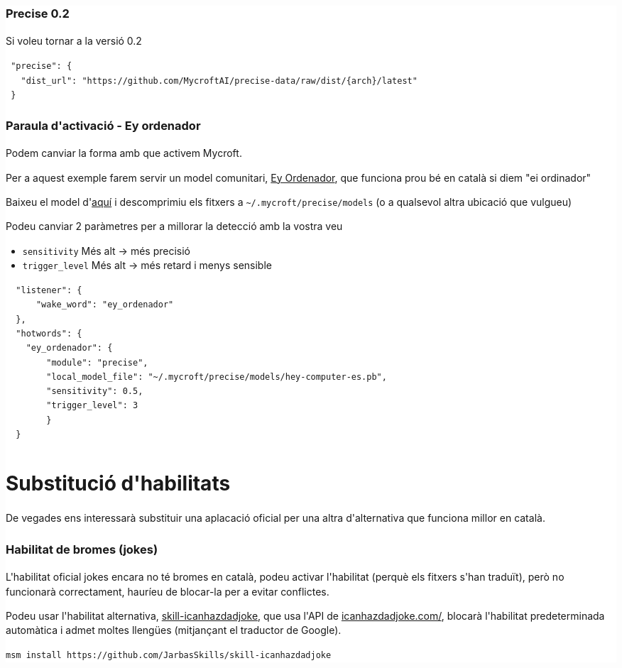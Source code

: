 ### Precise 0.2
Si voleu tornar a la versió 0.2

```
 "precise": {
   "dist_url": "https://github.com/MycroftAI/precise-data/raw/dist/{arch}/latest"
 }
```

### Paraula d'activació - Ey ordenador

Podem canviar la forma amb que activem Mycroft.

Per a aquest exemple farem servir un model comunitari, [Ey Ordenador](https://github.com/MycroftAI/Precise-Community-Data/tree/master/heycomputer/es), que funciona prou bé en català si diem "ei ordinador"

Baixeu el model d'[aquí](https://github.com/MycroftAI/Precise-Community-Data/blob/master/heycomputer/models/heycomputer-es-0.3.0-20190815-eltocino.tar.gz) i descomprimiu els fitxers a ```~/.mycroft/precise/models``` (o a qualsevol altra ubicació que vulgueu)

Podeu canviar 2 paràmetres per a millorar la detecció amb la vostra veu
-  ```sensitivity``` Més alt -> més precisió
-  ```trigger_level``` Més alt -> més retard i menys sensible


```
  "listener": {
      "wake_word": "ey_ordenador"
  },
  "hotwords": {
    "ey_ordenador": {
        "module": "precise",
        "local_model_file": "~/.mycroft/precise/models/hey-computer-es.pb",
        "sensitivity": 0.5, 
        "trigger_level": 3  
        }
  }
```

# Substitució d'habilitats
De vegades ens interessarà substituir una aplacació oficial per una altra d'alternativa que funciona millor en català. 

### Habilitat de bromes (jokes)

L'habilitat oficial jokes encara no té bromes en català, podeu activar l'habilitat (perquè els fitxers s'han traduït), però no funcionarà correctament, hauríeu de blocar-la  per a evitar conflictes.

Podeu usar l'habilitat alternativa, [skill-icanhazdadjoke](https://github.com/JarbasSkills/skill-icanhazdadjoke), que usa l'API de [icanhazdadjoke.com/](https://icanhazdadjoke.com/), blocarà l'habilitat predeterminada automàtica i admet moltes llengües (mitjançant el traductor de Google).

```
msm install https://github.com/JarbasSkills/skill-icanhazdadjoke
```
